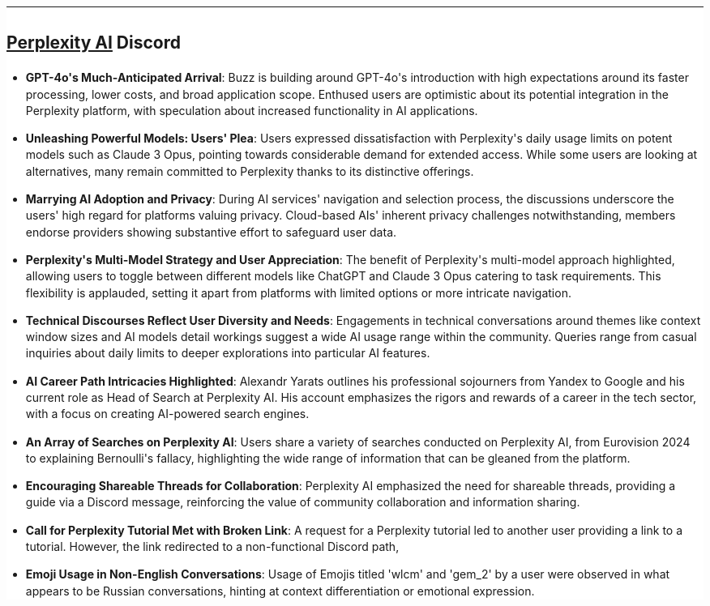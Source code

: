 


---



## [Perplexity AI](https://discord.com/channels/1047197230748151888) Discord

- **GPT-4o's Much-Anticipated Arrival**: Buzz is building around GPT-4o's introduction with high expectations around its faster processing, lower costs, and broad application scope. Enthused users are optimistic about its potential integration in the Perplexity platform, with speculation about increased functionality in AI applications. 

- **Unleashing Powerful Models: Users' Plea**: Users expressed dissatisfaction with Perplexity's daily usage limits on potent models such as Claude 3 Opus, pointing towards considerable demand for extended access. While some users are looking at alternatives, many remain committed to Perplexity thanks to its distinctive offerings.

- **Marrying AI Adoption and Privacy**: During AI services' navigation and selection process, the discussions underscore the users' high regard for platforms valuing privacy. Cloud-based AIs' inherent privacy challenges notwithstanding, members endorse providers showing substantive effort to safeguard user data.

- **Perplexity's Multi-Model Strategy and User Appreciation**: The benefit of Perplexity's multi-model approach highlighted, allowing users to toggle between different models like ChatGPT and Claude 3 Opus catering to task requirements. This flexibility is applauded, setting it apart from platforms with limited options or more intricate navigation.

- **Technical Discourses Reflect User Diversity and Needs**: Engagements in technical conversations around themes like context window sizes and AI models detail workings suggest a wide AI usage range within the community. Queries range from casual inquiries about daily limits to deeper explorations into particular AI features.

- **AI Career Path Intricacies Highlighted**: Alexandr Yarats outlines his professional sojourners from Yandex to Google and his current role as Head of Search at Perplexity AI. His account emphasizes the rigors and rewards of a career in the tech sector, with a focus on creating AI-powered search engines.

- **An Array of Searches on Perplexity AI**: Users share a variety of searches conducted on Perplexity AI, from Eurovision 2024 to explaining Bernoulli's fallacy, highlighting the wide range of information that can be gleaned from the platform.

- **Encouraging Shareable Threads for Collaboration**: Perplexity AI emphasized the need for shareable threads, providing a guide via a Discord message, reinforcing the value of community collaboration and information sharing.

- **Call for Perplexity Tutorial Met with Broken Link**: A request for a Perplexity tutorial led to another user providing a link to a tutorial. However, the link redirected to a non-functional Discord path,

- **Emoji Usage in Non-English Conversations**: Usage of Emojis titled 'wlcm' and 'gem_2' by a user were observed in what appears to be Russian conversations, hinting at context differentiation or emotional expression.


